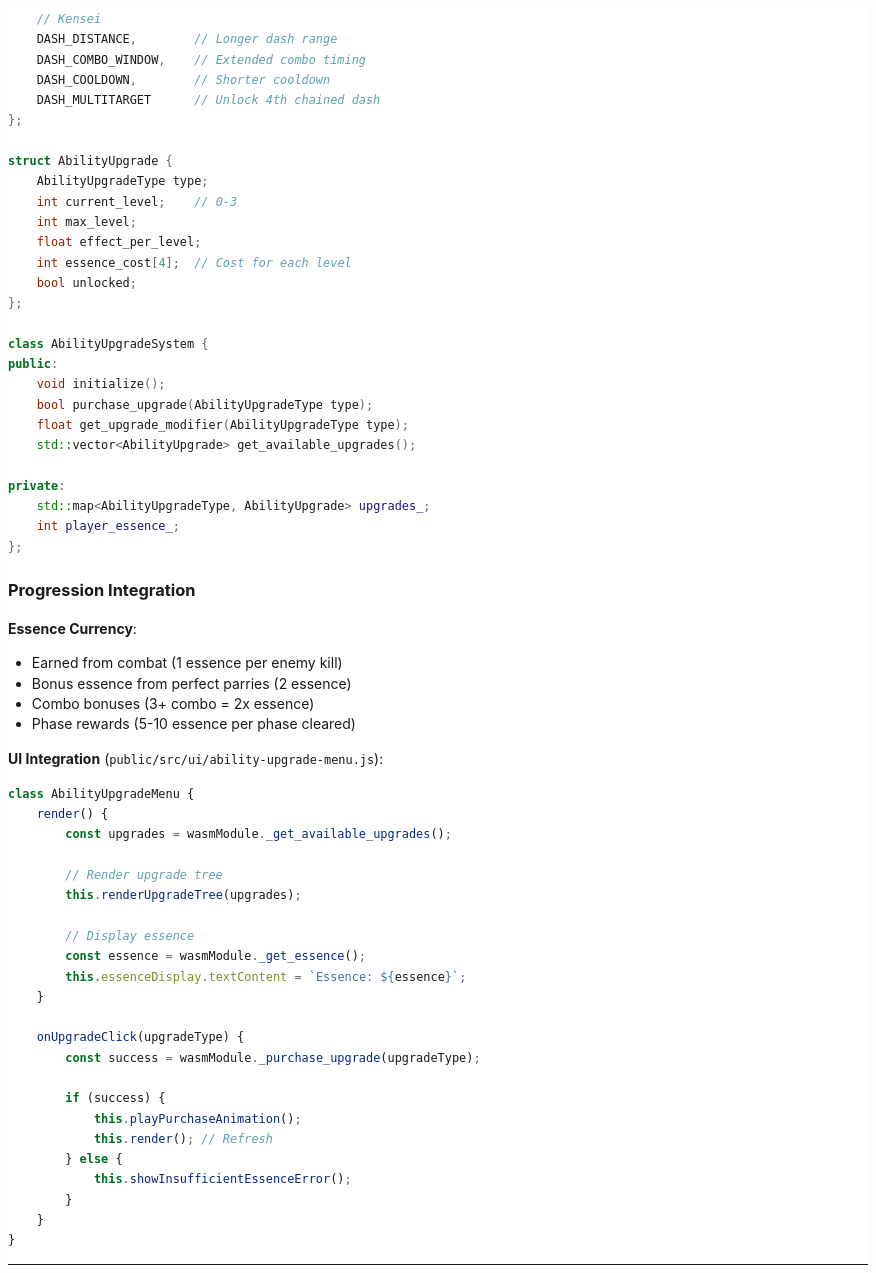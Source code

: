 ```cpp
    // Kensei
    DASH_DISTANCE,        // Longer dash range
    DASH_COMBO_WINDOW,    // Extended combo timing
    DASH_COOLDOWN,        // Shorter cooldown
    DASH_MULTITARGET      // Unlock 4th chained dash
};

struct AbilityUpgrade {
    AbilityUpgradeType type;
    int current_level;    // 0-3
    int max_level;
    float effect_per_level;
    int essence_cost[4];  // Cost for each level
    bool unlocked;
};

class AbilityUpgradeSystem {
public:
    void initialize();
    bool purchase_upgrade(AbilityUpgradeType type);
    float get_upgrade_modifier(AbilityUpgradeType type);
    std::vector<AbilityUpgrade> get_available_upgrades();
    
private:
    std::map<AbilityUpgradeType, AbilityUpgrade> upgrades_;
    int player_essence_;
};
```

### Progression Integration

**Essence Currency**:
- Earned from combat (1 essence per enemy kill)
- Bonus essence from perfect parries (2 essence)
- Combo bonuses (3+ combo = 2x essence)
- Phase rewards (5-10 essence per phase cleared)

**UI Integration** (`public/src/ui/ability-upgrade-menu.js`):
```javascript
class AbilityUpgradeMenu {
    render() {
        const upgrades = wasmModule._get_available_upgrades();
        
        // Render upgrade tree
        this.renderUpgradeTree(upgrades);
        
        // Display essence
        const essence = wasmModule._get_essence();
        this.essenceDisplay.textContent = `Essence: ${essence}`;
    }
    
    onUpgradeClick(upgradeType) {
        const success = wasmModule._purchase_upgrade(upgradeType);
        
        if (success) {
            this.playPurchaseAnimation();
            this.render(); // Refresh
        } else {
            this.showInsufficientEssenceError();
        }
    }
}
```

---